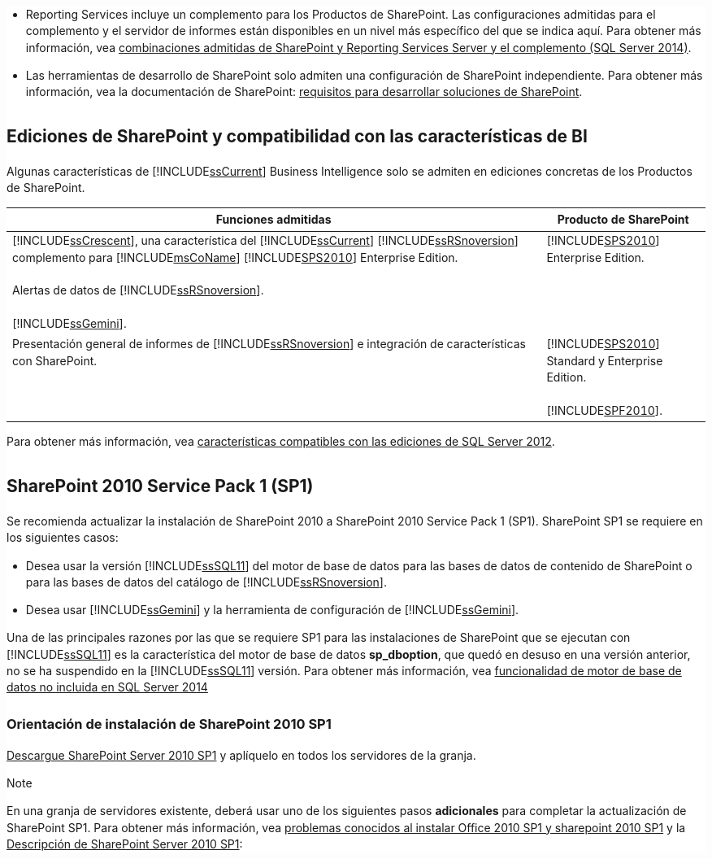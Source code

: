 -   Reporting Services incluye un complemento para los Productos de SharePoint. Las configuraciones admitidas para el complemento y el servidor de informes están disponibles en un nivel más específico del que se indica aquí. Para obtener más información, vea [combinaciones admitidas de SharePoint y Reporting Services Server y el complemento &#40;SQL Server 2014&#41;](../../reporting-services/install-windows/supported-combinations-of-sharepoint-and-reporting-services-server.md).

-   Las herramientas de desarrollo de SharePoint solo admiten una configuración de SharePoint independiente.  Para obtener más información, vea la documentación de SharePoint: [requisitos para desarrollar soluciones de SharePoint](https://msdn.microsoft.com/library/ee231582.aspx).

##  <a name="sharepoint-editions-and-bi-feature-support"></a><a name="bkmk_vers"></a>Ediciones de SharePoint y compatibilidad con las características de BI
 Algunas características de [!INCLUDE[ssCurrent](../../includes/sscurrent-md.md)] Business Intelligence solo se admiten en ediciones concretas de los Productos de SharePoint.

|Funciones admitidas|Producto de SharePoint|
|------------------------|------------------------|
|[!INCLUDE[ssCrescent](../../includes/sscrescent-md.md)], una característica del [!INCLUDE[ssCurrent](../../includes/sscurrent-md.md)] [!INCLUDE[ssRSnoversion](../../includes/ssrsnoversion-md.md)] complemento para [!INCLUDE[msCoName](../../includes/msconame-md.md)] [!INCLUDE[SPS2010](../../includes/sps2010-md.md)] Enterprise Edition.<br /><br /> Alertas de datos de [!INCLUDE[ssRSnoversion](../../includes/ssrsnoversion-md.md)].<br /><br /> [!INCLUDE[ssGemini](../../includes/ssgemini-md.md)].|[!INCLUDE[SPS2010](../../includes/sps2010-md.md)] Enterprise Edition.|
|Presentación general de informes de [!INCLUDE[ssRSnoversion](../../includes/ssrsnoversion-md.md)] e integración de características con SharePoint.|[!INCLUDE[SPS2010](../../includes/sps2010-md.md)] Standard y Enterprise Edition.<br /><br /> [!INCLUDE[SPF2010](../../includes/spf2010-md.md)].|

 Para obtener más información, vea [características compatibles con las ediciones de SQL Server 2012](https://go.microsoft.com/fwlink/?linkid=232473).

##  <a name="sharepoint-2010-service-pack-1-sp1"></a><a name="bkmk_sp1"></a>SharePoint 2010 Service Pack 1 (SP1)
 Se recomienda actualizar la instalación de SharePoint 2010 a SharePoint 2010 Service Pack 1 (SP1). SharePoint SP1 se requiere en los siguientes casos:

-   Desea usar la versión [!INCLUDE[ssSQL11](../../includes/sssql11-md.md)] del motor de base de datos para las bases de datos de contenido de SharePoint o para las bases de datos del catálogo de [!INCLUDE[ssRSnoversion](../../includes/ssrsnoversion-md.md)].

-   Desea usar [!INCLUDE[ssGemini](../../includes/ssgemini-md.md)] y la herramienta de configuración de [!INCLUDE[ssGemini](../../includes/ssgemini-md.md)].

 Una de las principales razones por las que se requiere SP1 para las instalaciones de SharePoint que se ejecutan con [!INCLUDE[ssSQL11](../../includes/sssql11-md.md)] es la característica del motor de base de datos **sp_dboption**, que quedó en desuso en una versión anterior, no se ha suspendido en la [!INCLUDE[ssSQL11](../../includes/sssql11-md.md)] versión. Para obtener más información, vea [funcionalidad de motor de base de datos no incluida en SQL Server 2014](../../database-engine/discontinued-database-engine-functionality-in-sql-server-2016.md)

### <a name="sharepoint-2010-sp1-installation-guidance"></a>Orientación de instalación de SharePoint 2010 SP1
 [Descargue SharePoint Server 2010 SP1](https://go.microsoft.com/fwlink/?LinkID=219697) y aplíquelo en todos los servidores de la granja.

> [!NOTE]
>  En una granja de servidores existente, deberá usar uno de los siguientes pasos **adicionales** para completar la actualización de SharePoint SP1. Para obtener más información, vea [problemas conocidos al instalar Office 2010 SP1 y sharepoint 2010 SP1](https://support.microsoft.com/kb/2532126) y la [Descripción de SharePoint Server 2010 SP1](https://support.microsoft.com/kb/2460045):
